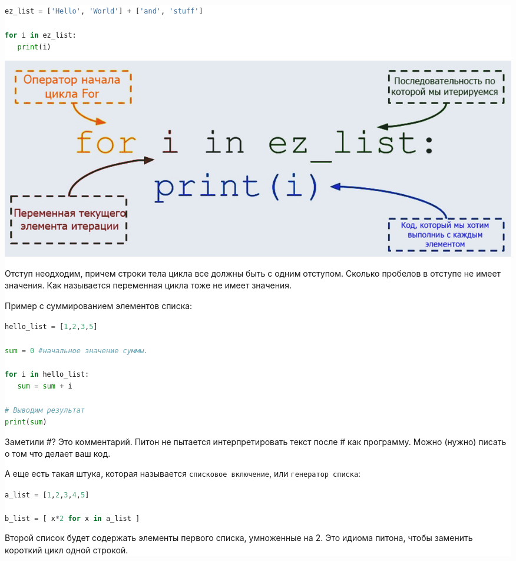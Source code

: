 ```python
ez_list = ['Hello', 'World'] + ['and', 'stuff']

for i in ez_list:
   print(i)
```

![py_var_cycle_for](../img/py_var_cycle_for.png)

Отступ неодходим, причем строки тела цикла все должны быть с одним отступом. Сколько пробелов в отступе не имеет значения. Как называется переменная цикла тоже не имеет значения.

Пример с суммированием элементов списка:


```python
hello_list = [1,2,3,5]

sum = 0 #начальное значение суммы.

for i in hello_list:
   sum = sum + i
   
# Выводим результат
print(sum) 
```

Заметили #? Это комментарий. Питон не пытается интерпретировать текст после # как программу. Можно (нужно) писать о том что делает ваш код.

А еще есть такая штука, которая называется `списковое включение`, или `генератор списка`:

```python
a_list = [1,2,3,4,5]

b_list = [ x*2 for x in a_list ]
```

Второй список будет содержать элементы первого списка, умноженные на 2. Это идиома питона, чтобы заменить короткий цикл одной строкой.
